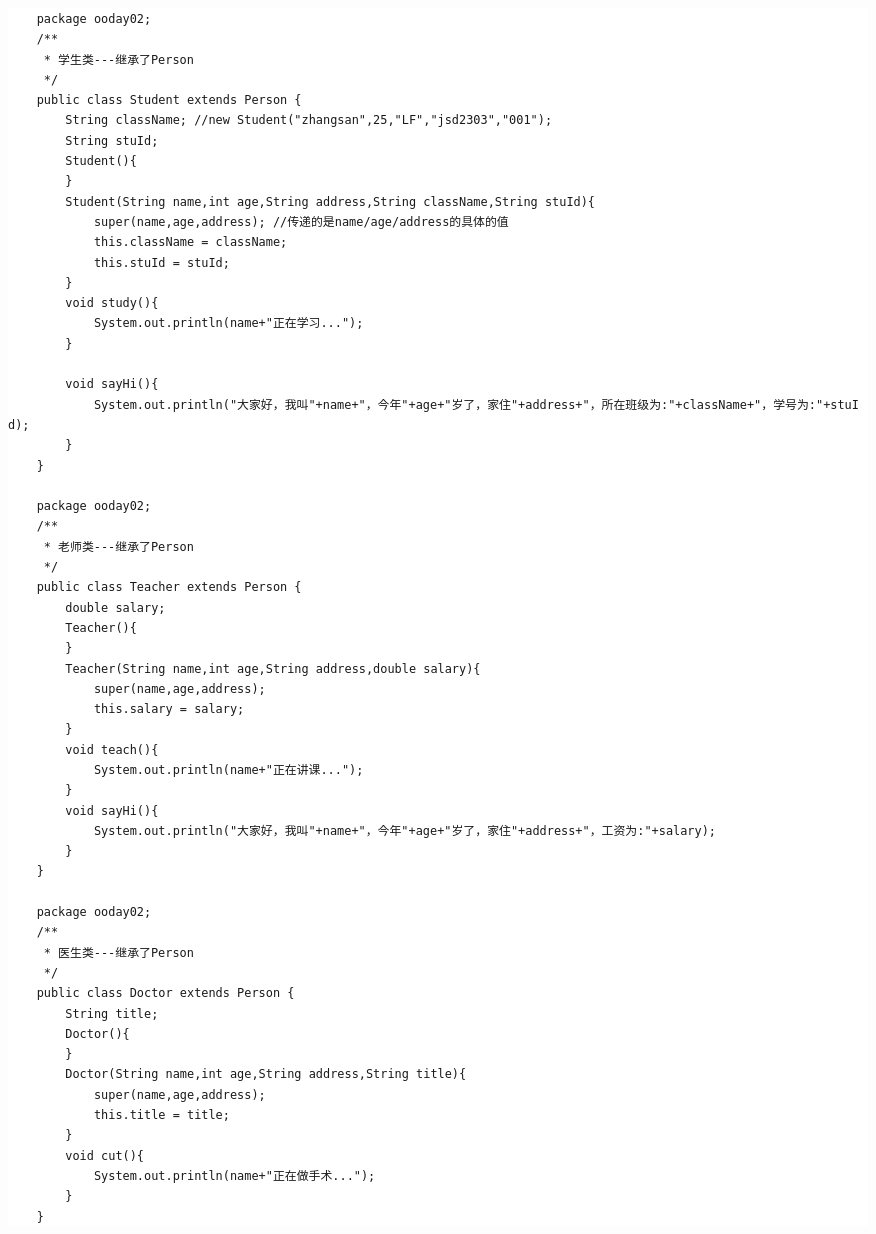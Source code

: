         package ooday02;
        /**
         * 学生类---继承了Person
         */
        public class Student extends Person {
            String className; //new Student("zhangsan",25,"LF","jsd2303","001");
            String stuId;
            Student(){
            }
            Student(String name,int age,String address,String className,String stuId){
                super(name,age,address); //传递的是name/age/address的具体的值
                this.className = className;
                this.stuId = stuId;
            }
            void study(){
                System.out.println(name+"正在学习...");
            }
        
            void sayHi(){
                System.out.println("大家好，我叫"+name+"，今年"+age+"岁了，家住"+address+"，所在班级为:"+className+"，学号为:"+stuId);
            }
        }
        
        package ooday02;
        /**
         * 老师类---继承了Person
         */
        public class Teacher extends Person {
            double salary;
            Teacher(){
            }
            Teacher(String name,int age,String address,double salary){
                super(name,age,address);
                this.salary = salary;
            }
            void teach(){
                System.out.println(name+"正在讲课...");
            }
            void sayHi(){
                System.out.println("大家好，我叫"+name+"，今年"+age+"岁了，家住"+address+"，工资为:"+salary);
            }
        }
        
        package ooday02;
        /**
         * 医生类---继承了Person
         */
        public class Doctor extends Person {
            String title;
            Doctor(){
            }
            Doctor(String name,int age,String address,String title){
                super(name,age,address);
                this.title = title;
            }
            void cut(){
                System.out.println(name+"正在做手术...");
            }
        }
        